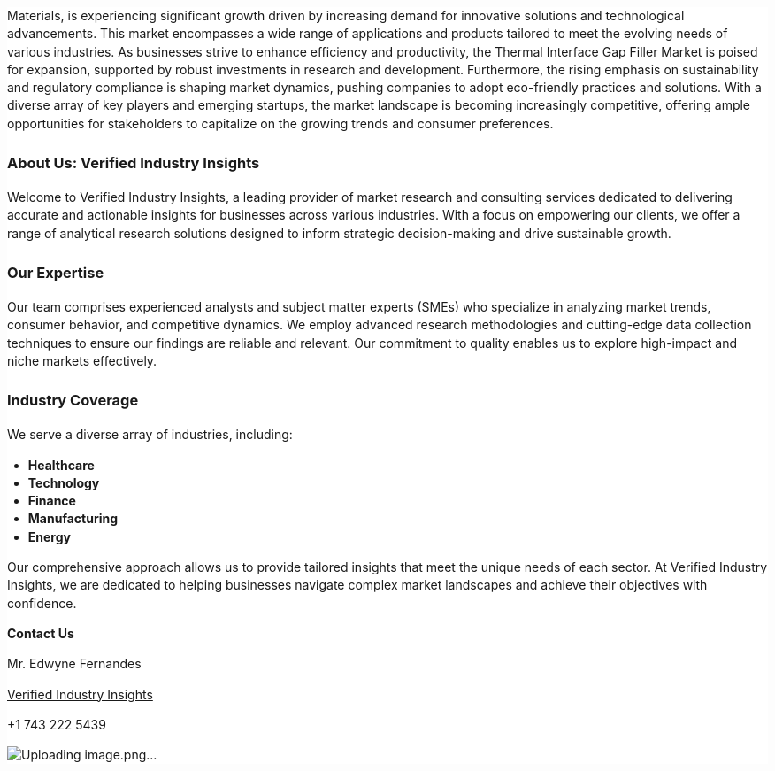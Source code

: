 Materials, is experiencing significant growth driven by increasing demand for innovative solutions and technological advancements. This market encompasses a wide range of applications and products tailored to meet the evolving needs of various industries. As businesses strive to enhance efficiency and productivity, the Thermal Interface Gap Filler Market is poised for expansion, supported by robust investments in research and development. Furthermore, the rising emphasis on sustainability and regulatory compliance is shaping market dynamics, pushing companies to adopt eco-friendly practices and solutions. With a diverse array of key players and emerging startups, the market landscape is becoming increasingly competitive, offering ample opportunities for stakeholders to capitalize on the growing trends and consumer preferences.</p><h3>About Us: Verified Industry Insights</h3><p>Welcome to Verified Industry Insights, a leading provider of market research and consulting services dedicated to delivering accurate and actionable insights for businesses across various industries. With a focus on empowering our clients, we offer a range of analytical research solutions designed to inform strategic decision-making and drive sustainable growth.</p><h3>Our Expertise</h3><p>Our team comprises experienced analysts and subject matter experts (SMEs) who specialize in analyzing market trends, consumer behavior, and competitive dynamics. We employ advanced research methodologies and cutting-edge data collection techniques to ensure our findings are reliable and relevant. Our commitment to quality enables us to explore high-impact and niche markets effectively.</p><h3>Industry Coverage</h3><p>We serve a diverse array of industries, including:</p><ul><li><strong>Healthcare</strong></li><li><strong>Technology</strong></li><li><strong>Finance</strong></li><li><strong>Manufacturing</strong></li><li><strong>Energy</strong></li></ul><p>Our comprehensive approach allows us to provide tailored insights that meet the unique needs of each sector. At Verified Industry Insights, we are dedicated to helping businesses navigate complex market landscapes and achieve their objectives with confidence.</p><p><strong>Contact Us</strong></p><p>Mr. Edwyne Fernandes</p><p><a href="https://www.verifiedindustryinsights.com/">Verified Industry Insights</a></p><p>+1 743 222 5439</p>
![Uploading image.png…]()
